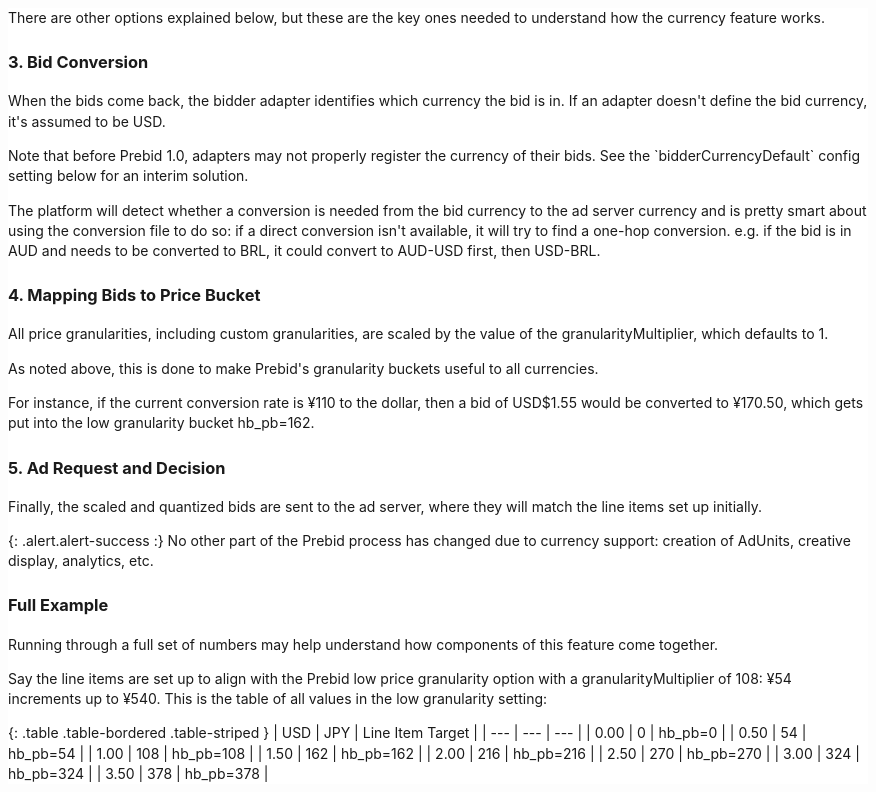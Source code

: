There are other options explained below, but these are the key ones needed
to understand how the currency feature works.

### 3. Bid Conversion

When the bids come back, the bidder adapter identifies which currency the bid is in. If an adapter doesn't define the bid currency, it's assumed to be USD.

<div class="alert alert-danger" role="alert">
  <p>
Note that before Prebid 1.0, adapters may not properly register the currency of their
bids. See the `bidderCurrencyDefault` config setting below for an interim solution.
  </p>
</div>

The platform will detect whether a conversion is needed from the bid currency to the ad server currency and is pretty smart about using the conversion file to do so: if a direct conversion isn't available, it will try to find a one-hop conversion. e.g. if the bid is in AUD and needs to be converted to BRL, it could convert to AUD-USD first, then USD-BRL.

### 4. Mapping Bids to Price Bucket

All price granularities, including custom granularities, are scaled by the value of
the granularityMultiplier, which defaults to 1.

As noted above, this is done to make Prebid's granularity buckets useful
to all currencies.

For instance, if the current conversion rate is &yen;110 to the dollar, then a bid of USD$1.55 would be converted to &yen;170.50, which gets put into the
low granularity bucket hb_pb=162.

### 5. Ad Request and Decision

Finally, the scaled and quantized bids are sent to the ad server, where they will match
the line items set up initially.

{: .alert.alert-success :}
No other part of the Prebid process has changed due to currency support: creation of AdUnits, creative display, analytics, etc.

### Full Example

Running through a full set of numbers may help understand how components
of this feature come together.

Say the line items are set up to align with the Prebid low price granularity option with
a granularityMultiplier of 108: &yen;54 increments up to &yen;540. This is the table of
all values in the low granularity setting:

{: .table .table-bordered .table-striped }
| USD | JPY | Line Item Target |
| --- | --- | --- |
| 0.00 | 0 | hb_pb=0 |
| 0.50 | 54 | hb_pb=54 |
| 1.00 | 108 | hb_pb=108 |
| 1.50 | 162 | hb_pb=162 |
| 2.00 | 216 | hb_pb=216 |
| 2.50 | 270 | hb_pb=270 |
| 3.00 | 324 | hb_pb=324 |
| 3.50 | 378 | hb_pb=378 |